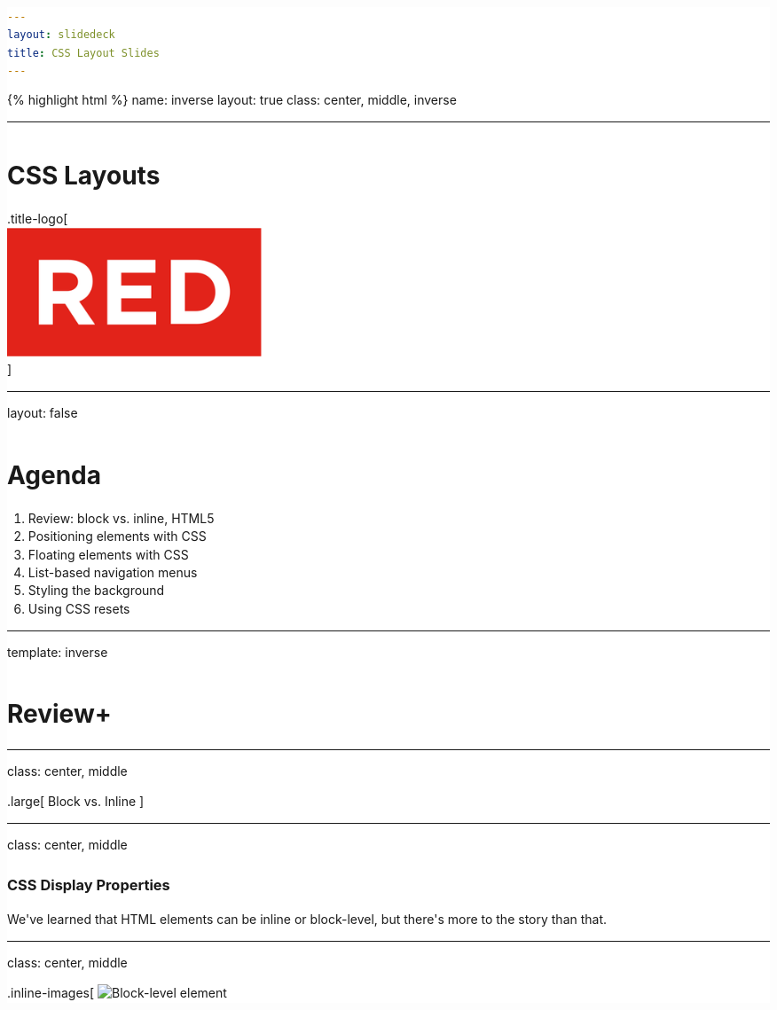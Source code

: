 ```yaml
---
layout: slidedeck
title: CSS Layout Slides
---
```


{% highlight html %}
name: inverse
layout: true
class: center, middle, inverse

---

# CSS Layouts

.title-logo[![Red logo](../../public/img/red-logo-white.svg)]

---
layout: false

# Agenda

1. Review: block vs. inline, HTML5
2. Positioning elements with CSS
3. Floating elements with CSS
4. List-based navigation menus
5. Styling the background
6. Using CSS resets

---
template: inverse

# Review+

---
class: center, middle

.large[
	Block vs. Inline
]

---
class: center, middle

### CSS Display Properties

We've learned that HTML elements can be inline or block-level, but there's more to the story than that.

---
class: center, middle

.inline-images[
   ![Block-level element](/public/img/slide-assets/css-block-element.svg)